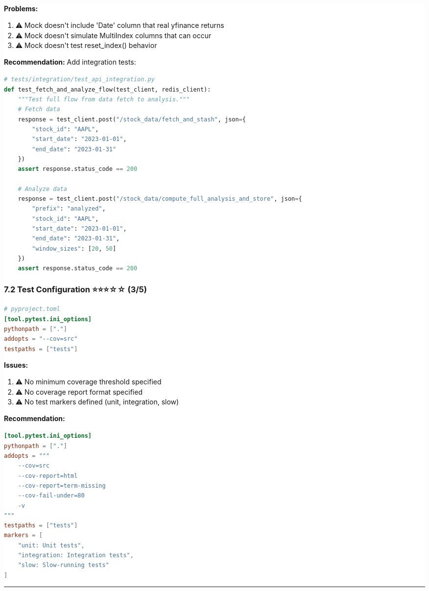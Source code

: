 **Problems:**
1. ⚠️ Mock doesn't include 'Date' column that real yfinance returns
2. ⚠️ Mock doesn't simulate MultiIndex columns that can occur
3. ⚠️ Mock doesn't test reset_index() behavior

**Recommendation:**
Add integration tests:
```python
# tests/integration/test_api_integration.py
def test_fetch_and_analyze_flow(test_client, redis_client):
    """Test full flow from data fetch to analysis."""
    # Fetch data
    response = test_client.post("/stock_data/fetch_and_stash", json={
        "stock_id": "AAPL",
        "start_date": "2023-01-01",
        "end_date": "2023-01-31"
    })
    assert response.status_code == 200
    
    # Analyze data
    response = test_client.post("/stock_data/compute_full_analysis_and_store", json={
        "prefix": "analyzed",
        "stock_id": "AAPL",
        "start_date": "2023-01-01",
        "end_date": "2023-01-31",
        "window_sizes": [20, 50]
    })
    assert response.status_code == 200
```

### 7.2 Test Configuration ⭐⭐⭐☆☆ (3/5)

```toml
# pyproject.toml
[tool.pytest.ini_options]
pythonpath = ["."]
addopts = "--cov=src"
testpaths = ["tests"]
```

**Issues:**
1. ⚠️ No minimum coverage threshold specified
2. ⚠️ No coverage report format specified
3. ⚠️ No test markers defined (unit, integration, slow)

**Recommendation:**
```toml
[tool.pytest.ini_options]
pythonpath = ["."]
addopts = """
    --cov=src
    --cov-report=html
    --cov-report=term-missing
    --cov-fail-under=80
    -v
"""
testpaths = ["tests"]
markers = [
    "unit: Unit tests",
    "integration: Integration tests",
    "slow: Slow-running tests"
]
```

---